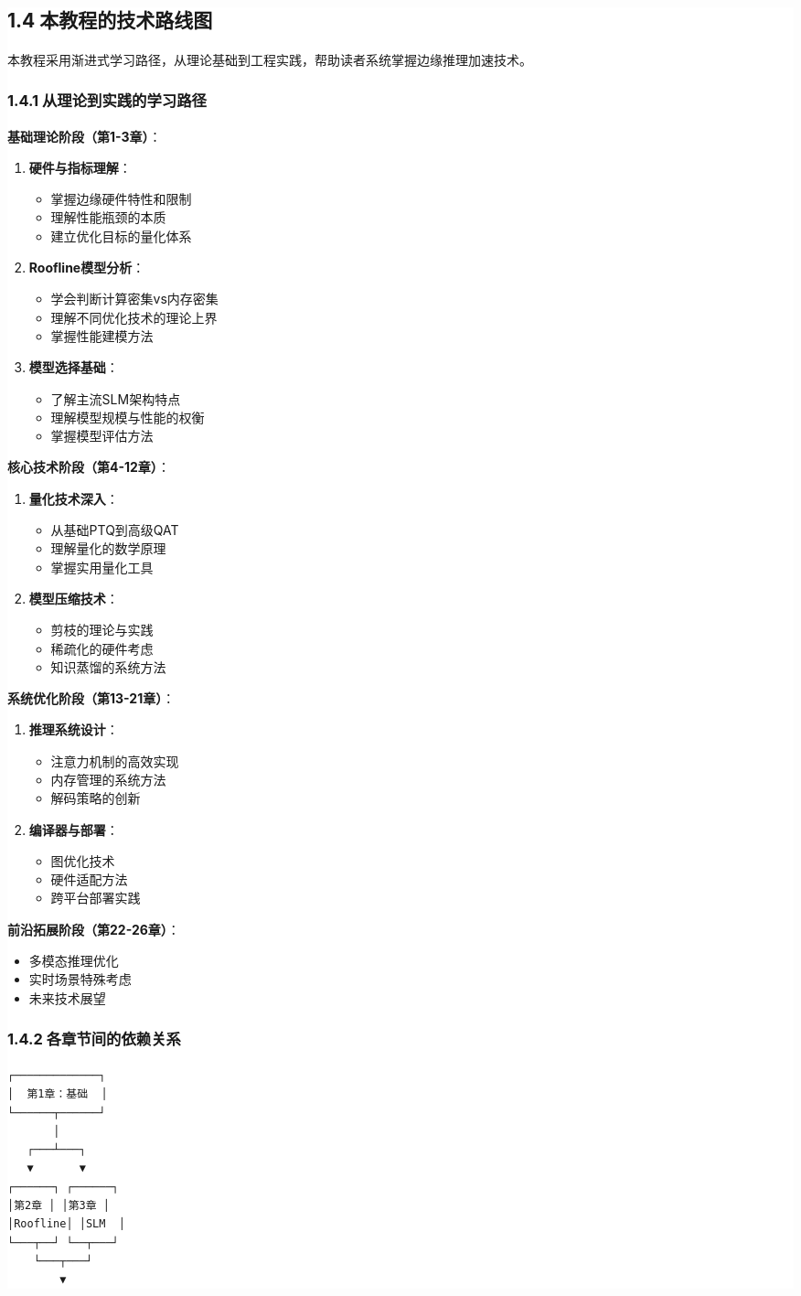 ## 1.4 本教程的技术路线图

本教程采用渐进式学习路径，从理论基础到工程实践，帮助读者系统掌握边缘推理加速技术。

### 1.4.1 从理论到实践的学习路径

**基础理论阶段（第1-3章）**：

1. **硬件与指标理解**：
   - 掌握边缘硬件特性和限制
   - 理解性能瓶颈的本质
   - 建立优化目标的量化体系

2. **Roofline模型分析**：
   - 学会判断计算密集vs内存密集
   - 理解不同优化技术的理论上界
   - 掌握性能建模方法

3. **模型选择基础**：
   - 了解主流SLM架构特点
   - 理解模型规模与性能的权衡
   - 掌握模型评估方法

**核心技术阶段（第4-12章）**：

1. **量化技术深入**：
   - 从基础PTQ到高级QAT
   - 理解量化的数学原理
   - 掌握实用量化工具

2. **模型压缩技术**：
   - 剪枝的理论与实践
   - 稀疏化的硬件考虑
   - 知识蒸馏的系统方法

**系统优化阶段（第13-21章）**：

1. **推理系统设计**：
   - 注意力机制的高效实现
   - 内存管理的系统方法
   - 解码策略的创新

2. **编译器与部署**：
   - 图优化技术
   - 硬件适配方法
   - 跨平台部署实践

**前沿拓展阶段（第22-26章）**：

- 多模态推理优化
- 实时场景特殊考虑
- 未来技术展望

### 1.4.2 各章节间的依赖关系

```
┌─────────────┐
│  第1章：基础  │
└──────┬──────┘
       │
   ┌───┴───┐
   ▼       ▼
┌──────┐ ┌──────┐
│第2章 │ │第3章 │
│Roofline│ │SLM  │
└───┬──┘ └──┬───┘
    └───┬───┘
        ▼
```